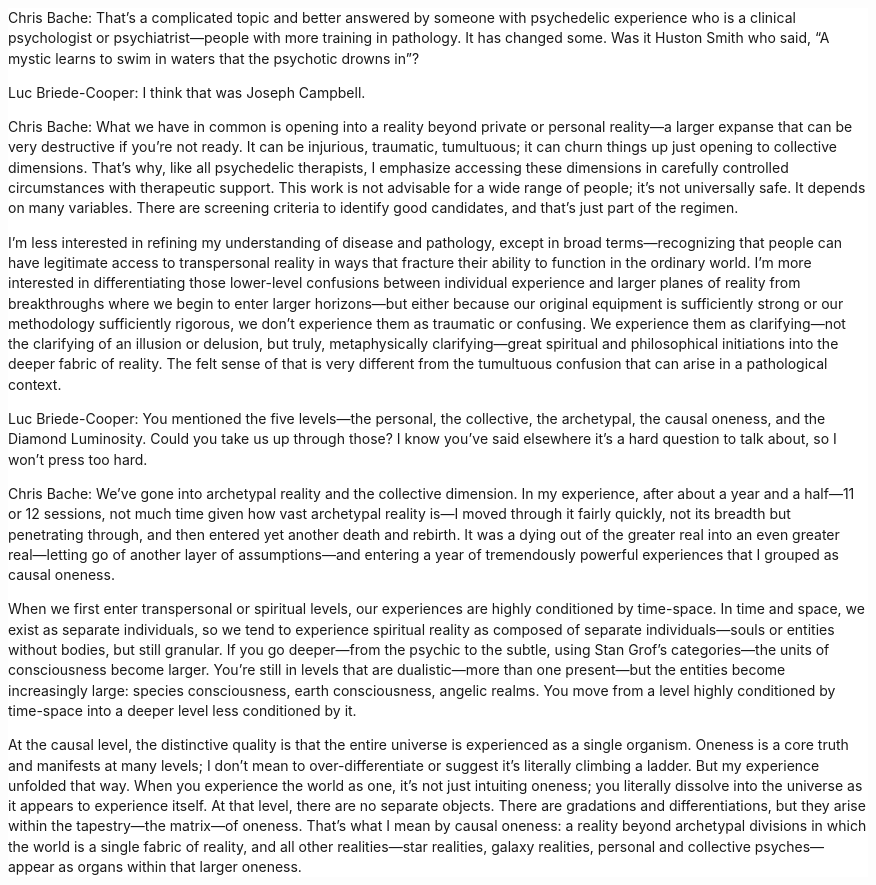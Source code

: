 Chris Bache: 
That’s a complicated topic and better answered by someone with psychedelic experience who is a clinical psychologist or psychiatrist—people with more training in pathology. It has changed some. Was it Huston Smith who said, “A mystic learns to swim in waters that the psychotic drowns in”?

Luc Briede-Cooper: 
I think that was Joseph Campbell.

Chris Bache: 
What we have in common is opening into a reality beyond private or personal reality—a larger expanse that can be very destructive if you’re not ready. It can be injurious, traumatic, tumultuous; it can churn things up just opening to collective dimensions. That’s why, like all psychedelic therapists, I emphasize accessing these dimensions in carefully controlled circumstances with therapeutic support. This work is not advisable for a wide range of people; it’s not universally safe. It depends on many variables. There are screening criteria to identify good candidates, and that’s just part of the regimen.

I’m less interested in refining my understanding of disease and pathology, except in broad terms—recognizing that people can have legitimate access to transpersonal reality in ways that fracture their ability to function in the ordinary world. I’m more interested in differentiating those lower-level confusions between individual experience and larger planes of reality from breakthroughs where we begin to enter larger horizons—but either because our original equipment is sufficiently strong or our methodology sufficiently rigorous, we don’t experience them as traumatic or confusing. We experience them as clarifying—not the clarifying of an illusion or delusion, but truly, metaphysically clarifying—great spiritual and philosophical initiations into the deeper fabric of reality. The felt sense of that is very different from the tumultuous confusion that can arise in a pathological context.

Luc Briede-Cooper: 
You mentioned the five levels—the personal, the collective, the archetypal, the causal oneness, and the Diamond Luminosity. Could you take us up through those? I know you’ve said elsewhere it’s a hard question to talk about, so I won’t press too hard.

Chris Bache: 
We’ve gone into archetypal reality and the collective dimension. In my experience, after about a year and a half—11 or 12 sessions, not much time given how vast archetypal reality is—I moved through it fairly quickly, not its breadth but penetrating through, and then entered yet another death and rebirth. It was a dying out of the greater real into an even greater real—letting go of another layer of assumptions—and entering a year of tremendously powerful experiences that I grouped as causal oneness.

When we first enter transpersonal or spiritual levels, our experiences are highly conditioned by time-space. In time and space, we exist as separate individuals, so we tend to experience spiritual reality as composed of separate individuals—souls or entities without bodies, but still granular. If you go deeper—from the psychic to the subtle, using Stan Grof’s categories—the units of consciousness become larger. You’re still in levels that are dualistic—more than one present—but the entities become increasingly large: species consciousness, earth consciousness, angelic realms. You move from a level highly conditioned by time-space into a deeper level less conditioned by it.

At the causal level, the distinctive quality is that the entire universe is experienced as a single organism. Oneness is a core truth and manifests at many levels; I don’t mean to over-differentiate or suggest it’s literally climbing a ladder. But my experience unfolded that way. When you experience the world as one, it’s not just intuiting oneness; you literally dissolve into the universe as it appears to experience itself. At that level, there are no separate objects. There are gradations and differentiations, but they arise within the tapestry—the matrix—of oneness. That’s what I mean by causal oneness: a reality beyond archetypal divisions in which the world is a single fabric of reality, and all other realities—star realities, galaxy realities, personal and collective psyches—appear as organs within that larger oneness.

